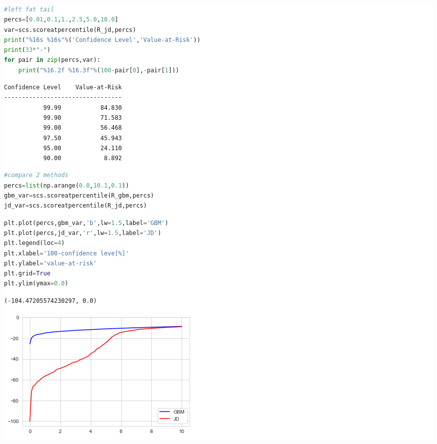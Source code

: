 

```python
#left fat tail
percs=[0.01,0.1,1.,2.5,5.0,10.0]
var=scs.scoreatpercentile(R_jd,percs)
print("%16s %16s"%('Confidence Level','Value-at-Risk'))
print(33*"-")
for pair in zip(percs,var):
    print("%16.2f %16.3f"%(100-pair[0],-pair[1]))
```

    Confidence Level    Value-at-Risk
    ---------------------------------
               99.99           84.830
               99.90           71.583
               99.00           56.468
               97.50           45.943
               95.00           24.110
               90.00            8.892



```python
#compare 2 methods
percs=list(np.arange(0.0,10.1,0.1))
gbm_var=scs.scoreatpercentile(R_gbm,percs)
jd_var=scs.scoreatpercentile(R_jd,percs)
```


```python
plt.plot(percs,gbm_var,'b',lw=1.5,label='GBM')
plt.plot(percs,jd_var,'r',lw=1.5,label='JD')
plt.legend(loc=4)
plt.xlabel='100-confidence leve[%]'
plt.ylabel='value-at-risk'
plt.grid=True
plt.ylim(ymax=0.0)
```




    (-104.47205574230297, 0.0)




![png](output_82_1.png)
